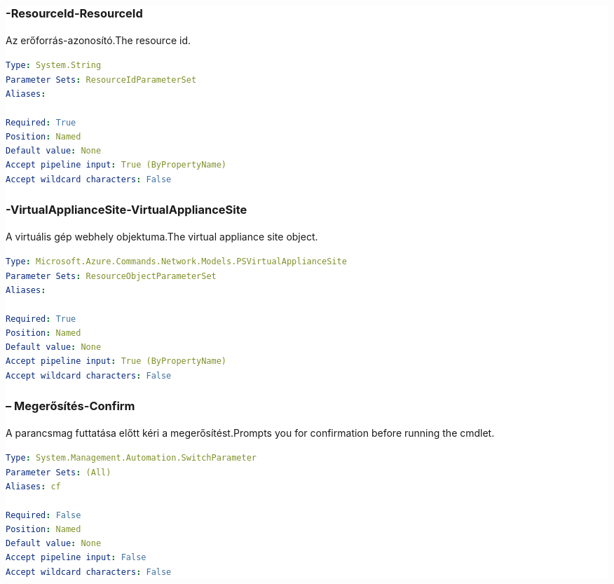 ### <span data-ttu-id="a9aa1-129">-ResourceId</span><span class="sxs-lookup"><span data-stu-id="a9aa1-129">-ResourceId</span></span>
<span data-ttu-id="a9aa1-130">Az erőforrás-azonosító.</span><span class="sxs-lookup"><span data-stu-id="a9aa1-130">The resource id.</span></span>

```yaml
Type: System.String
Parameter Sets: ResourceIdParameterSet
Aliases:

Required: True
Position: Named
Default value: None
Accept pipeline input: True (ByPropertyName)
Accept wildcard characters: False
```

### <span data-ttu-id="a9aa1-131">-VirtualApplianceSite</span><span class="sxs-lookup"><span data-stu-id="a9aa1-131">-VirtualApplianceSite</span></span>
<span data-ttu-id="a9aa1-132">A virtuális gép webhely objektuma.</span><span class="sxs-lookup"><span data-stu-id="a9aa1-132">The virtual appliance site object.</span></span>

```yaml
Type: Microsoft.Azure.Commands.Network.Models.PSVirtualApplianceSite
Parameter Sets: ResourceObjectParameterSet
Aliases:

Required: True
Position: Named
Default value: None
Accept pipeline input: True (ByPropertyName)
Accept wildcard characters: False
```

### <span data-ttu-id="a9aa1-133">– Megerősítés</span><span class="sxs-lookup"><span data-stu-id="a9aa1-133">-Confirm</span></span>
<span data-ttu-id="a9aa1-134">A parancsmag futtatása előtt kéri a megerősítést.</span><span class="sxs-lookup"><span data-stu-id="a9aa1-134">Prompts you for confirmation before running the cmdlet.</span></span>

```yaml
Type: System.Management.Automation.SwitchParameter
Parameter Sets: (All)
Aliases: cf

Required: False
Position: Named
Default value: None
Accept pipeline input: False
Accept wildcard characters: False
```
